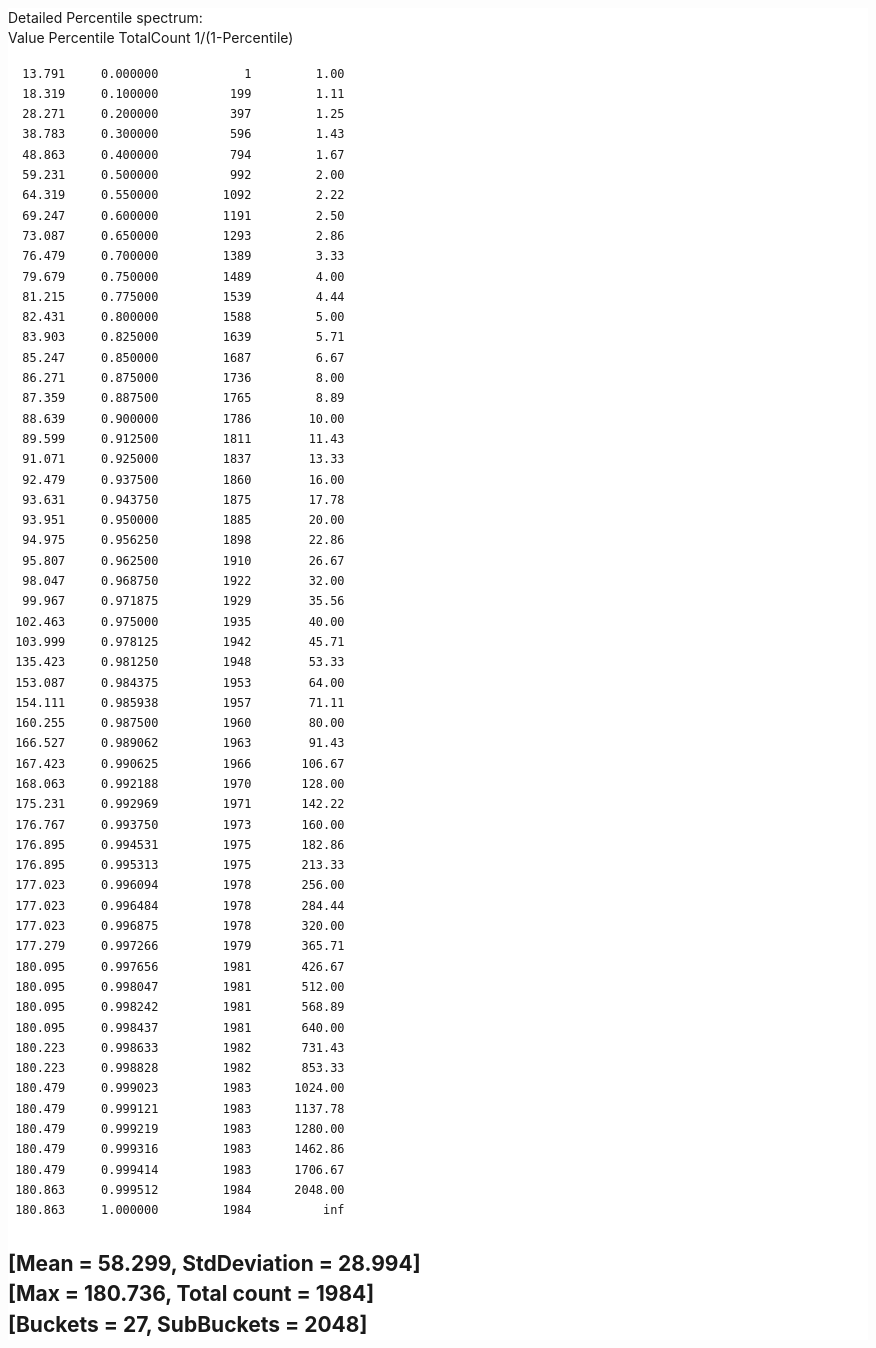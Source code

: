 Detailed Percentile spectrum:  
Value   Percentile   TotalCount 1/(1-Percentile)  

      13.791     0.000000            1         1.00  
      18.319     0.100000          199         1.11  
      28.271     0.200000          397         1.25  
      38.783     0.300000          596         1.43  
      48.863     0.400000          794         1.67  
      59.231     0.500000          992         2.00  
      64.319     0.550000         1092         2.22  
      69.247     0.600000         1191         2.50  
      73.087     0.650000         1293         2.86  
      76.479     0.700000         1389         3.33  
      79.679     0.750000         1489         4.00  
      81.215     0.775000         1539         4.44  
      82.431     0.800000         1588         5.00  
      83.903     0.825000         1639         5.71  
      85.247     0.850000         1687         6.67  
      86.271     0.875000         1736         8.00  
      87.359     0.887500         1765         8.89  
      88.639     0.900000         1786        10.00  
      89.599     0.912500         1811        11.43  
      91.071     0.925000         1837        13.33  
      92.479     0.937500         1860        16.00  
      93.631     0.943750         1875        17.78  
      93.951     0.950000         1885        20.00  
      94.975     0.956250         1898        22.86  
      95.807     0.962500         1910        26.67  
      98.047     0.968750         1922        32.00  
      99.967     0.971875         1929        35.56  
     102.463     0.975000         1935        40.00  
     103.999     0.978125         1942        45.71  
     135.423     0.981250         1948        53.33  
     153.087     0.984375         1953        64.00  
     154.111     0.985938         1957        71.11  
     160.255     0.987500         1960        80.00  
     166.527     0.989062         1963        91.43  
     167.423     0.990625         1966       106.67  
     168.063     0.992188         1970       128.00  
     175.231     0.992969         1971       142.22  
     176.767     0.993750         1973       160.00  
     176.895     0.994531         1975       182.86  
     176.895     0.995313         1975       213.33  
     177.023     0.996094         1978       256.00  
     177.023     0.996484         1978       284.44  
     177.023     0.996875         1978       320.00  
     177.279     0.997266         1979       365.71   
     180.095     0.997656         1981       426.67  
     180.095     0.998047         1981       512.00  
     180.095     0.998242         1981       568.89  
     180.095     0.998437         1981       640.00  
     180.223     0.998633         1982       731.43  
     180.223     0.998828         1982       853.33  
     180.479     0.999023         1983      1024.00   
     180.479     0.999121         1983      1137.78  
     180.479     0.999219         1983      1280.00  
     180.479     0.999316         1983      1462.86  
     180.479     0.999414         1983      1706.67  
     180.863     0.999512         1984      2048.00  
     180.863     1.000000         1984          inf  
[Mean    =       58.299, StdDeviation   =       28.994]  
[Max     =      180.736, Total count    =         1984]  
[Buckets =           27, SubBuckets     =         2048]  
----------------------------------------------------------  